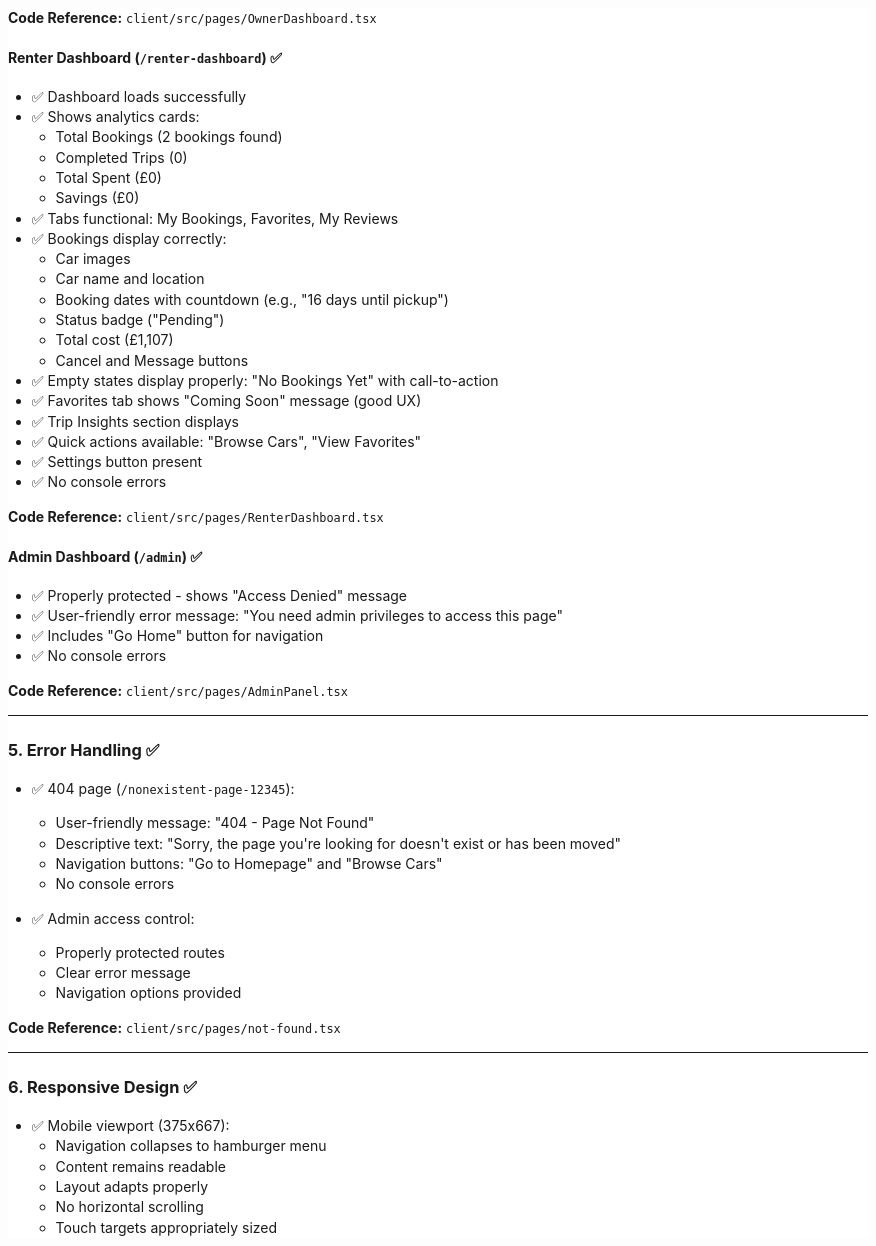 **Code Reference:** `client/src/pages/OwnerDashboard.tsx`

#### Renter Dashboard (`/renter-dashboard`) ✅
- ✅ Dashboard loads successfully
- ✅ Shows analytics cards:
  - Total Bookings (2 bookings found)
  - Completed Trips (0)
  - Total Spent (£0)
  - Savings (£0)
- ✅ Tabs functional: My Bookings, Favorites, My Reviews
- ✅ Bookings display correctly:
  - Car images
  - Car name and location
  - Booking dates with countdown (e.g., "16 days until pickup")
  - Status badge ("Pending")
  - Total cost (£1,107)
  - Cancel and Message buttons
- ✅ Empty states display properly: "No Bookings Yet" with call-to-action
- ✅ Favorites tab shows "Coming Soon" message (good UX)
- ✅ Trip Insights section displays
- ✅ Quick actions available: "Browse Cars", "View Favorites"
- ✅ Settings button present
- ✅ No console errors

**Code Reference:** `client/src/pages/RenterDashboard.tsx`

#### Admin Dashboard (`/admin`) ✅
- ✅ Properly protected - shows "Access Denied" message
- ✅ User-friendly error message: "You need admin privileges to access this page"
- ✅ Includes "Go Home" button for navigation
- ✅ No console errors

**Code Reference:** `client/src/pages/AdminPanel.tsx`

---

### 5. **Error Handling** ✅
- ✅ 404 page (`/nonexistent-page-12345`):
  - User-friendly message: "404 - Page Not Found"
  - Descriptive text: "Sorry, the page you're looking for doesn't exist or has been moved"
  - Navigation buttons: "Go to Homepage" and "Browse Cars"
  - No console errors

- ✅ Admin access control:
  - Properly protected routes
  - Clear error message
  - Navigation options provided

**Code Reference:** `client/src/pages/not-found.tsx`

---

### 6. **Responsive Design** ✅
- ✅ Mobile viewport (375x667):
  - Navigation collapses to hamburger menu
  - Content remains readable
  - Layout adapts properly
  - No horizontal scrolling
  - Touch targets appropriately sized
